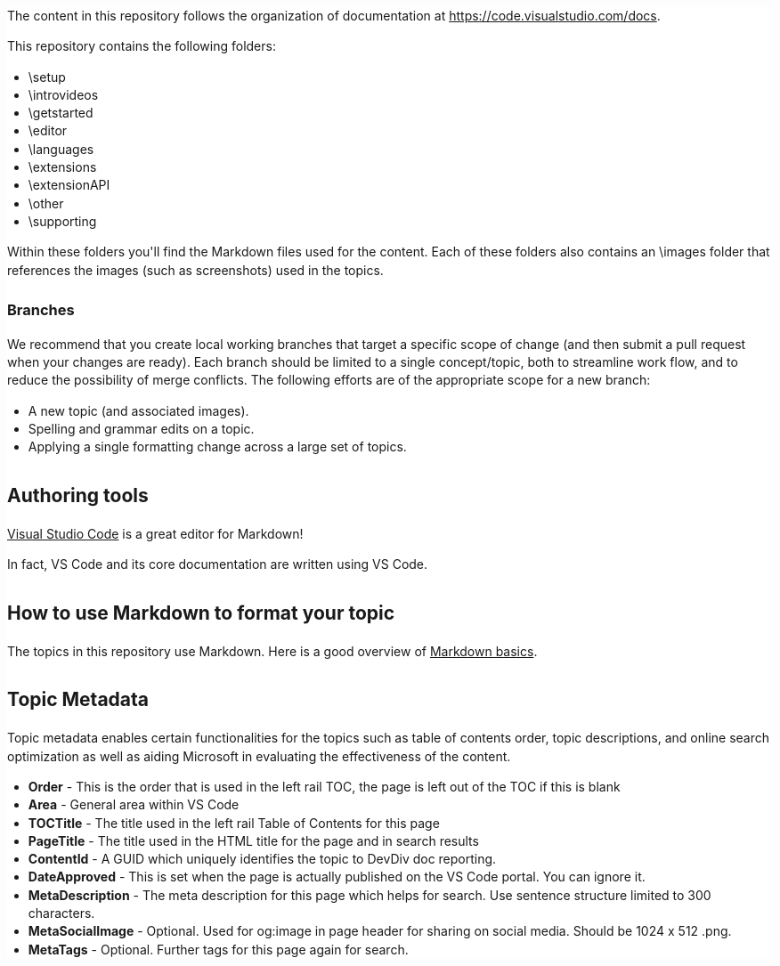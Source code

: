The content in this repository follows the organization of documentation at
<https://code.visualstudio.com/docs>.

This repository contains the following folders:

-   \setup
-   \introvideos
-   \getstarted
-   \editor
-   \languages
-   \extensions
-   \extensionAPI
-   \other
-   \supporting

Within these folders you'll find the Markdown files used for the content. Each
of these folders also contains an \images folder that references the images
(such as screenshots) used in the topics.

### Branches

We recommend that you create local working branches that target a specific scope
of change (and then submit a pull request when your changes are ready). Each
branch should be limited to a single concept/topic, both to streamline work
flow, and to reduce the possibility of merge conflicts. The following efforts
are of the appropriate scope for a new branch:

-   A new topic (and associated images).
-   Spelling and grammar edits on a topic.
-   Applying a single formatting change across a large set of topics.

## Authoring tools

[Visual Studio Code](https://code.visualstudio.com) is a great editor for
Markdown!

In fact, VS Code and its core documentation are written using VS Code.

## How to use Markdown to format your topic

The topics in this repository use Markdown. Here is a good overview of
[Markdown basics](https://help.github.com/articles/markdown-basics/).

## Topic Metadata

Topic metadata enables certain functionalities for the topics such as table of
contents order, topic descriptions, and online search optimization as well as
aiding Microsoft in evaluating the effectiveness of the content.

-   **Order** - This is the order that is used in the left rail TOC, the page is
    left out of the TOC if this is blank
-   **Area** - General area within VS Code
-   **TOCTitle** - The title used in the left rail Table of Contents for this
    page
-   **PageTitle** - The title used in the HTML title for the page and in search
    results
-   **ContentId** - A GUID which uniquely identifies the topic to DevDiv doc
    reporting.
-   **DateApproved** - This is set when the page is actually published on the VS
    Code portal. You can ignore it.
-   **MetaDescription** - The meta description for this page which helps for
    search. Use sentence structure limited to 300 characters.
-   **MetaSocialImage** - Optional. Used for og:image in page header for sharing
    on social media. Should be 1024 x 512 .png.
-   **MetaTags** - Optional. Further tags for this page again for search.
